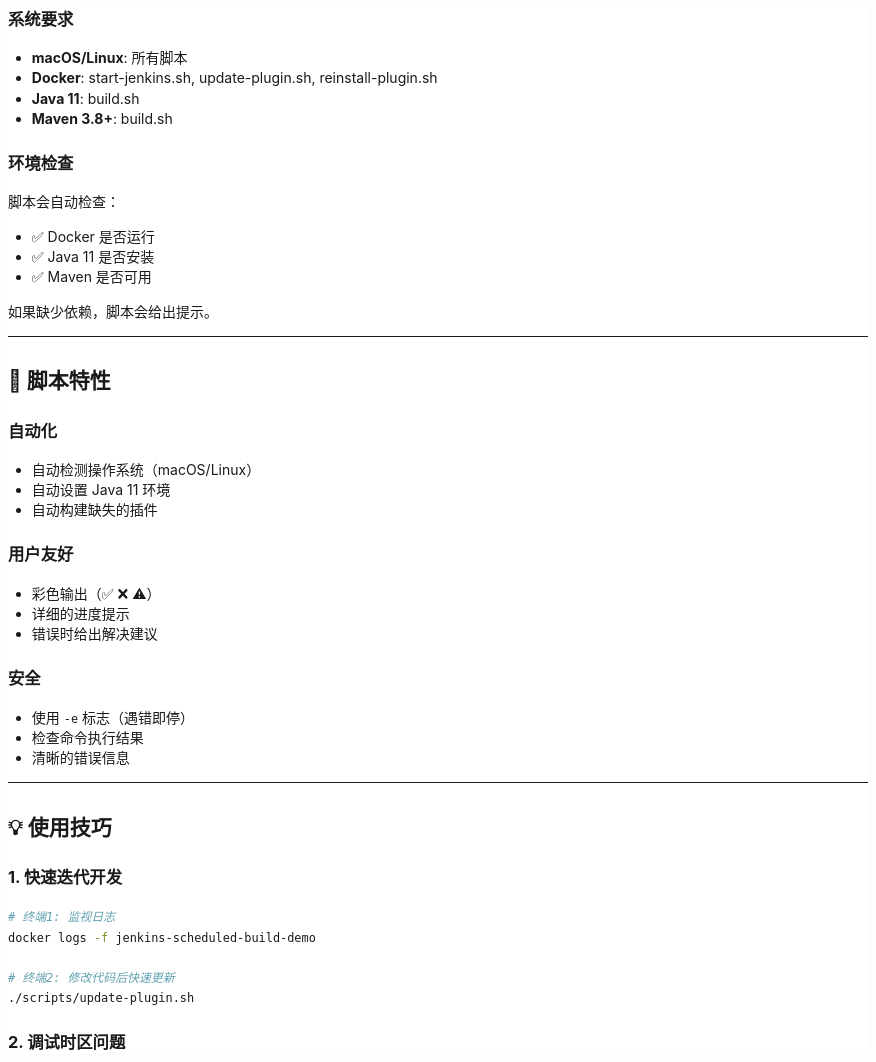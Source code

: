 ### 系统要求
- **macOS/Linux**: 所有脚本
- **Docker**: start-jenkins.sh, update-plugin.sh, reinstall-plugin.sh
- **Java 11**: build.sh
- **Maven 3.8+**: build.sh

### 环境检查

脚本会自动检查：
- ✅ Docker 是否运行
- ✅ Java 11 是否安装
- ✅ Maven 是否可用

如果缺少依赖，脚本会给出提示。

---

## 🔧 脚本特性

### 自动化
- 自动检测操作系统（macOS/Linux）
- 自动设置 Java 11 环境
- 自动构建缺失的插件

### 用户友好
- 彩色输出（✅ ❌ ⚠️）
- 详细的进度提示
- 错误时给出解决建议

### 安全
- 使用 `-e` 标志（遇错即停）
- 检查命令执行结果
- 清晰的错误信息

---

## 💡 使用技巧

### 1. 快速迭代开发

```bash
# 终端1: 监视日志
docker logs -f jenkins-scheduled-build-demo

# 终端2: 修改代码后快速更新
./scripts/update-plugin.sh
```

### 2. 调试时区问题
